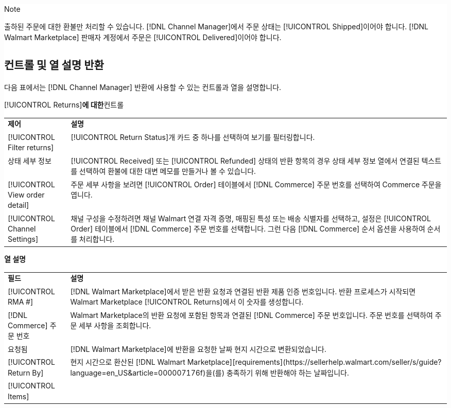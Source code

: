 >[!NOTE]
>
>출하된 주문에 대한 환불만 처리할 수 있습니다. [!DNL Channel Manager]에서 주문 상태는 [!UICONTROL Shipped]이어야 합니다. [!DNL Walmart Marketplace] 판매자 계정에서 주문은 [!UICONTROL Delivered]이어야 합니다.

## 컨트롤 및 열 설명 반환

다음 표에서는 [!DNL Channel Manager] 반환에 사용할 수 있는 컨트롤과 열을 설명합니다.

[!UICONTROL Returns]**에 대한**&#x200B;컨트롤

<table>
<tr>
<td><strong>제어</strong></td>
<td><strong>설명</strong></td>
</tr>
<tr>
<td>[!UICONTROL Filter returns]</td>
<td>[!UICONTROL Return Status]개 카드 중 하나를 선택하여 보기를 필터링합니다.</td>
</tr>
<tr>
<td>상태 세부 정보</td>
<td>[!UICONTROL Received] 또는 [!UICONTROL Refunded] 상태의 반환 항목의 경우 상태 세부 정보 열에서 연결된 텍스트를 선택하여 환불에 대한 대변 메모를 만들거나 볼 수 있습니다.</td>
</tr>
<tr>
<td>[!UICONTROL View order detail]</td>
<td>주문 세부 사항을 보려면 [!UICONTROL Order] 테이블에서 [!DNL Commerce] 주문 번호를 선택하여 Commerce 주문을 엽니다.</td>
</tr>
<tr>
<td>[!UICONTROL Channel Settings]</td>
<td>채널 구성을 수정하려면 채널 Walmart 연결 자격 증명, 매핑된 특성 또는 배송 식별자를 선택하고, 설정은 [!UICONTROL Order] 테이블에서 [!DNL Commerce] 주문 번호를 선택합니다. 그런 다음 [!DNL Commerce] 순서 옵션을 사용하여 순서를 처리합니다.</td>
</tr>
</table>

**열 설명**

<table>
<tr>
<td><strong>필드</strong></td>
<td><strong>설명</strong></td>
</tr>
<tr>
<td>[!UICONTROL RMA #]</td>
<td>[!DNL Walmart Marketplace]에서 받은 반환 요청과 연결된 반환 제품 인증 번호입니다. 반환 프로세스가 시작되면 Walmart Marketplace [!UICONTROL Returns]에서 이 숫자를 생성합니다.</td>
</tr>
<tr>
<td>[!DNL Commerce] 주문 번호</td>
<td>Walmart Marketplace의 반환 요청에 포함된 항목과 연결된 [!DNL Commerce] 주문 번호입니다. 주문 번호를 선택하여 주문 세부 사항을 조회합니다.</td>
</tr>
<tr>
<td>요청됨</td>
<td>[!DNL Walmart Marketplace]에 반환을 요청한 날짜
현지 시간으로 변환되었습니다.</td>
</tr>
<tr>
<td>[!UICONTROL Return By]</td>
<td>현지 시간으로 환산된 [!DNL Walmart Marketplace][requirements](https://sellerhelp.walmart.com/seller/s/guide?language=en_US&amp;article=000007176f)을(를) 충족하기 위해 반환해야 하는 날짜입니다.</td>
</tr>
<tr>
<td>[!UICONTROL Items]</td>